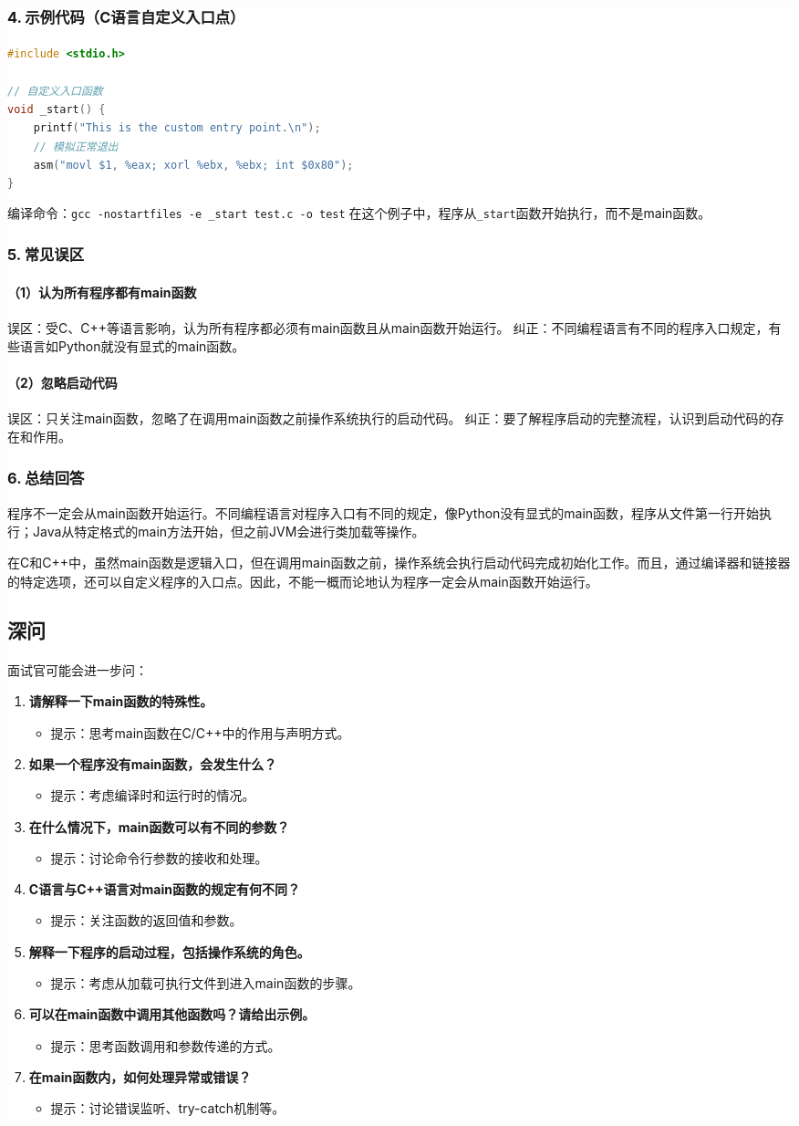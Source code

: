 ### 4. 示例代码（C语言自定义入口点）
```c
#include <stdio.h>

// 自定义入口函数
void _start() {
    printf("This is the custom entry point.\n");
    // 模拟正常退出
    asm("movl $1, %eax; xorl %ebx, %ebx; int $0x80");
}
```
编译命令：`gcc -nostartfiles -e _start test.c -o test`
在这个例子中，程序从`_start`函数开始执行，而不是main函数。

### 5. 常见误区
#### （1）认为所有程序都有main函数
误区：受C、C++等语言影响，认为所有程序都必须有main函数且从main函数开始运行。
纠正：不同编程语言有不同的程序入口规定，有些语言如Python就没有显式的main函数。
#### （2）忽略启动代码
误区：只关注main函数，忽略了在调用main函数之前操作系统执行的启动代码。
纠正：要了解程序启动的完整流程，认识到启动代码的存在和作用。

### 6. 总结回答
程序不一定会从main函数开始运行。不同编程语言对程序入口有不同的规定，像Python没有显式的main函数，程序从文件第一行开始执行；Java从特定格式的main方法开始，但之前JVM会进行类加载等操作。

在C和C++中，虽然main函数是逻辑入口，但在调用main函数之前，操作系统会执行启动代码完成初始化工作。而且，通过编译器和链接器的特定选项，还可以自定义程序的入口点。因此，不能一概而论地认为程序一定会从main函数开始运行。 

## 深问

面试官可能会进一步问：

1. **请解释一下main函数的特殊性。**
   - 提示：思考main函数在C/C++中的作用与声明方式。

2. **如果一个程序没有main函数，会发生什么？**
   - 提示：考虑编译时和运行时的情况。

3. **在什么情况下，main函数可以有不同的参数？**
   - 提示：讨论命令行参数的接收和处理。

4. **C语言与C++语言对main函数的规定有何不同？**
   - 提示：关注函数的返回值和参数。

5. **解释一下程序的启动过程，包括操作系统的角色。**
   - 提示：考虑从加载可执行文件到进入main函数的步骤。

6. **可以在main函数中调用其他函数吗？请给出示例。**
   - 提示：思考函数调用和参数传递的方式。

7. **在main函数内，如何处理异常或错误？**
   - 提示：讨论错误监听、try-catch机制等。
